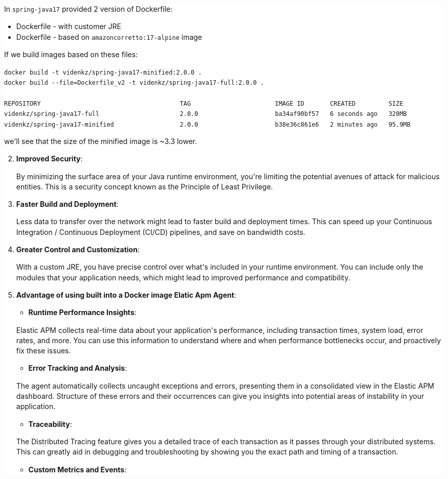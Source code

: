    In `spring-java17` provided 2 version of Dockerfile:
   - Dockerfile - with customer JRE
   - Dockerfile - based on `amazoncorretto:17-alpine` image
   
   If we build images based on these files:
   ```
   docker build -t videnkz/spring-java17-minified:2.0.0 . 
   docker build --file=Dockerfile_v2 -t videnkz/spring-java17-full:2.0.0 .
   
   REPOSITORY                                      TAG                       IMAGE ID       CREATED         SIZE
   videnkz/spring-java17-full                      2.0.0                     ba34af90bf57   6 seconds ago   320MB
   videnkz/spring-java17-minified                  2.0.0                     b38e36c861e6   2 minutes ago   95.9MB
   ```
   we'll see that the size of the minified image is ~3.3 lower.   

2. **Improved Security**:
   
   By minimizing the surface area of your Java 
   runtime environment, you're limiting the potential
   avenues of attack for malicious entities. 
   This is a security concept known as the Principle 
   of Least Privilege.

3. **Faster Build and Deployment**:
   
   Less data to transfer over the network might lead 
   to faster build and deployment times. This can 
   speed up your Continuous Integration / 
   Continuous Deployment (CI/CD) pipelines, and save 
   on bandwidth costs.

4. **Greater Control and Customization**:

   With a custom JRE, you have precise control over 
   what's included in your runtime environment. You 
   can include only the modules that your application 
   needs, which might lead to improved performance 
   and compatibility.

5. **Advantage of using built into a Docker image Elatic Apm Agent**:

   - **Runtime Performance Insights**: 
   
   Elastic APM collects real-time data about your application's performance, including transaction times, system load, error rates, and more. You can use this information to understand where and when performance bottlenecks occur, and proactively fix these issues.
   - **Error Tracking and Analysis**: 
   
   The agent automatically collects uncaught exceptions and errors, presenting them in a consolidated view in the Elastic APM dashboard. Structure of these errors and their occurrences can give you insights into potential areas of instability in your application.
   - **Traceability**: 
   
   The Distributed Tracing feature gives you a detailed trace of each transaction as it passes through your distributed systems. This can greatly aid in debugging and troubleshooting by showing you the exact path and timing of a transaction.
   - **Custom Metrics and Events**: 
   